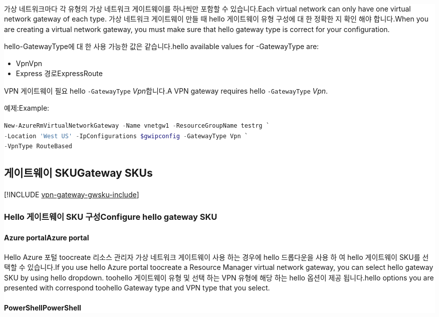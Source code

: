 <span data-ttu-id="3976e-110">가상 네트워크마다 각 유형의 가상 네트워크 게이트웨이를 하나씩만 포함할 수 있습니다.</span><span class="sxs-lookup"><span data-stu-id="3976e-110">Each virtual network can only have one virtual network gateway of each type.</span></span> <span data-ttu-id="3976e-111">가상 네트워크 게이트웨이 만들 때 hello 게이트웨이 유형 구성에 대 한 정확한 지 확인 해야 합니다.</span><span class="sxs-lookup"><span data-stu-id="3976e-111">When you are creating a virtual network gateway, you must make sure that hello gateway type is correct for your configuration.</span></span>

<span data-ttu-id="3976e-112">hello-GatewayType에 대 한 사용 가능한 값은 같습니다.</span><span class="sxs-lookup"><span data-stu-id="3976e-112">hello available values for -GatewayType are:</span></span>

* <span data-ttu-id="3976e-113">Vpn</span><span class="sxs-lookup"><span data-stu-id="3976e-113">Vpn</span></span>
* <span data-ttu-id="3976e-114">Express 경로</span><span class="sxs-lookup"><span data-stu-id="3976e-114">ExpressRoute</span></span>

<span data-ttu-id="3976e-115">VPN 게이트웨이 필요 hello `-GatewayType` *Vpn*합니다.</span><span class="sxs-lookup"><span data-stu-id="3976e-115">A VPN gateway requires hello `-GatewayType` *Vpn*.</span></span>

<span data-ttu-id="3976e-116">예제:</span><span class="sxs-lookup"><span data-stu-id="3976e-116">Example:</span></span>

```powershell
New-AzureRmVirtualNetworkGateway -Name vnetgw1 -ResourceGroupName testrg `
-Location 'West US' -IpConfigurations $gwipconfig -GatewayType Vpn `
-VpnType RouteBased
```

## <span data-ttu-id="3976e-117"><a name="gwsku"></a>게이트웨이 SKU</span><span class="sxs-lookup"><span data-stu-id="3976e-117"><a name="gwsku"></a>Gateway SKUs</span></span>

[!INCLUDE [vpn-gateway-gwsku-include](../../includes/vpn-gateway-gwsku-include.md)]

### <a name="configure-hello-gateway-sku"></a><span data-ttu-id="3976e-118">Hello 게이트웨이 SKU 구성</span><span class="sxs-lookup"><span data-stu-id="3976e-118">Configure hello gateway SKU</span></span>

#### <a name="azure-portal"></a><span data-ttu-id="3976e-119">Azure portal</span><span class="sxs-lookup"><span data-stu-id="3976e-119">Azure portal</span></span>

<span data-ttu-id="3976e-120">Hello Azure 포털 toocreate 리소스 관리자 가상 네트워크 게이트웨이 사용 하는 경우에 hello 드롭다운을 사용 하 여 hello 게이트웨이 SKU를 선택할 수 있습니다.</span><span class="sxs-lookup"><span data-stu-id="3976e-120">If you use hello Azure portal toocreate a Resource Manager virtual network gateway, you can select hello gateway SKU by using hello dropdown.</span></span> <span data-ttu-id="3976e-121">toohello 게이트웨이 유형 및 선택 하는 VPN 유형에 해당 하는 hello 옵션이 제공 됩니다.</span><span class="sxs-lookup"><span data-stu-id="3976e-121">hello options you are presented with correspond toohello Gateway type and VPN type that you select.</span></span>

#### <a name="powershell"></a><span data-ttu-id="3976e-122">PowerShell</span><span class="sxs-lookup"><span data-stu-id="3976e-122">PowerShell</span></span>
